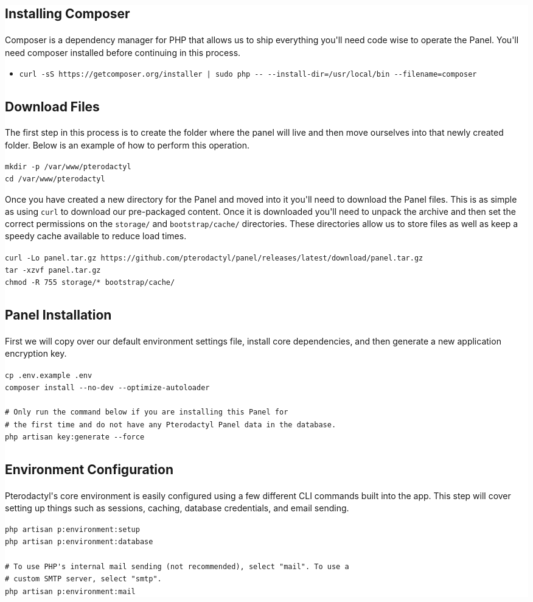 ## Installing Composer

Composer is a dependency manager for PHP that allows us to ship everything you'll need code wise to operate the Panel. You'll need composer installed before continuing in this process.

* `curl -sS https://getcomposer.org/installer | sudo php -- --install-dir=/usr/local/bin --filename=composer`

## Download Files

The first step in this process is to create the folder where the panel will live and then move ourselves into that newly created folder. Below is an example of how to perform this operation.

```shell
mkdir -p /var/www/pterodactyl
cd /var/www/pterodactyl
```

Once you have created a new directory for the Panel and moved into it you'll need to download the Panel files. This is as simple as using `curl` to download our pre-packaged content. Once it is downloaded you'll need to unpack the archive and then set the correct permissions on the `storage/` and `bootstrap/cache/` directories. These directories allow us to store files as well as keep a speedy cache available to reduce load times.

```shell
curl -Lo panel.tar.gz https://github.com/pterodactyl/panel/releases/latest/download/panel.tar.gz
tar -xzvf panel.tar.gz
chmod -R 755 storage/* bootstrap/cache/
```

## Panel Installation

First we will copy over our default environment settings file, install core dependencies, and then generate a new application encryption key.

```shell
cp .env.example .env
composer install --no-dev --optimize-autoloader

# Only run the command below if you are installing this Panel for
# the first time and do not have any Pterodactyl Panel data in the database.
php artisan key:generate --force
```

## Environment Configuration

Pterodactyl's core environment is easily configured using a few different CLI commands built into the app. This step will cover setting up things such as sessions, caching, database credentials, and email sending.

```shell
php artisan p:environment:setup
php artisan p:environment:database

# To use PHP's internal mail sending (not recommended), select "mail". To use a
# custom SMTP server, select "smtp".
php artisan p:environment:mail
```
